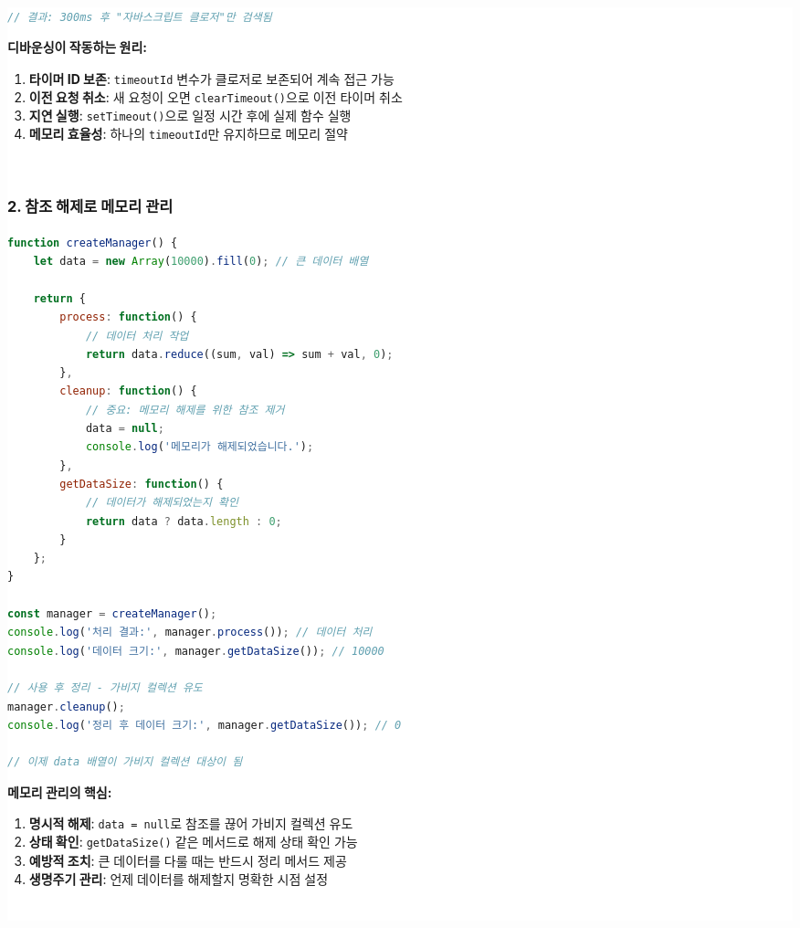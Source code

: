 ```javascript
// 결과: 300ms 후 "자바스크립트 클로저"만 검색됨
```

**디바운싱이 작동하는 원리:**
1. **타이머 ID 보존**: `timeoutId` 변수가 클로저로 보존되어 계속 접근 가능
2. **이전 요청 취소**: 새 요청이 오면 `clearTimeout()`으로 이전 타이머 취소
3. **지연 실행**: `setTimeout()`으로 일정 시간 후에 실제 함수 실행
4. **메모리 효율성**: 하나의 `timeoutId`만 유지하므로 메모리 절약

<br>

### 2. 참조 해제로 메모리 관리

```javascript
function createManager() {
    let data = new Array(10000).fill(0); // 큰 데이터 배열
    
    return {
        process: function() {
            // 데이터 처리 작업
            return data.reduce((sum, val) => sum + val, 0);
        },
        cleanup: function() {
            // 중요: 메모리 해제를 위한 참조 제거
            data = null; 
            console.log('메모리가 해제되었습니다.');
        },
        getDataSize: function() {
            // 데이터가 해제되었는지 확인
            return data ? data.length : 0;
        }
    };
}

const manager = createManager();
console.log('처리 결과:', manager.process()); // 데이터 처리
console.log('데이터 크기:', manager.getDataSize()); // 10000

// 사용 후 정리 - 가비지 컬렉션 유도
manager.cleanup();
console.log('정리 후 데이터 크기:', manager.getDataSize()); // 0

// 이제 data 배열이 가비지 컬렉션 대상이 됨
```

**메모리 관리의 핵심:**
1. **명시적 해제**: `data = null`로 참조를 끊어 가비지 컬렉션 유도
2. **상태 확인**: `getDataSize()` 같은 메서드로 해제 상태 확인 가능
3. **예방적 조치**: 큰 데이터를 다룰 때는 반드시 정리 메서드 제공
4. **생명주기 관리**: 언제 데이터를 해제할지 명확한 시점 설정

<br>
